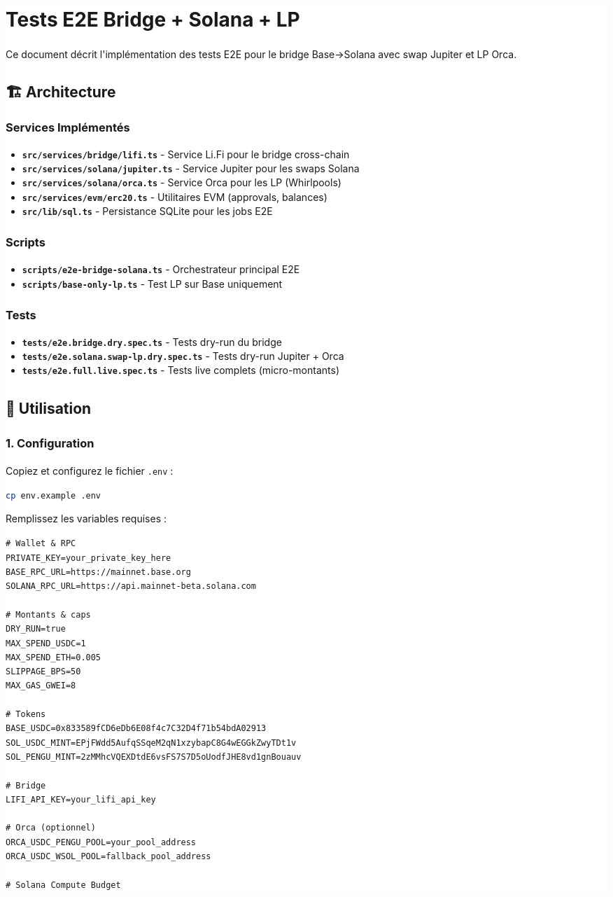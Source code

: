 # Tests E2E Bridge + Solana + LP

Ce document décrit l'implémentation des tests E2E pour le bridge Base→Solana avec swap Jupiter et LP Orca.

## 🏗️ Architecture

### Services Implémentés

- **`src/services/bridge/lifi.ts`** - Service Li.Fi pour le bridge cross-chain
- **`src/services/solana/jupiter.ts`** - Service Jupiter pour les swaps Solana
- **`src/services/solana/orca.ts`** - Service Orca pour les LP (Whirlpools)
- **`src/services/evm/erc20.ts`** - Utilitaires EVM (approvals, balances)
- **`src/lib/sql.ts`** - Persistance SQLite pour les jobs E2E

### Scripts

- **`scripts/e2e-bridge-solana.ts`** - Orchestrateur principal E2E
- **`scripts/base-only-lp.ts`** - Test LP sur Base uniquement

### Tests

- **`tests/e2e.bridge.dry.spec.ts`** - Tests dry-run du bridge
- **`tests/e2e.solana.swap-lp.dry.spec.ts`** - Tests dry-run Jupiter + Orca
- **`tests/e2e.full.live.spec.ts`** - Tests live complets (micro-montants)

## 🚀 Utilisation

### 1. Configuration

Copiez et configurez le fichier `.env` :

```bash
cp env.example .env
```

Remplissez les variables requises :

```env
# Wallet & RPC
PRIVATE_KEY=your_private_key_here
BASE_RPC_URL=https://mainnet.base.org
SOLANA_RPC_URL=https://api.mainnet-beta.solana.com

# Montants & caps
DRY_RUN=true
MAX_SPEND_USDC=1
MAX_SPEND_ETH=0.005
SLIPPAGE_BPS=50
MAX_GAS_GWEI=8

# Tokens
BASE_USDC=0x833589fCD6eDb6E08f4c7C32D4f71b54bdA02913
SOL_USDC_MINT=EPjFWdd5AufqSSqeM2qN1xzybapC8G4wEGGkZwyTDt1v
SOL_PENGU_MINT=2zMMhcVQEXDtdE6vsFS7S7D5oUodfJHE8vd1gnBouauv

# Bridge
LIFI_API_KEY=your_lifi_api_key

# Orca (optionnel)
ORCA_USDC_PENGU_POOL=your_pool_address
ORCA_USDC_WSOL_POOL=fallback_pool_address

# Solana Compute Budget
```